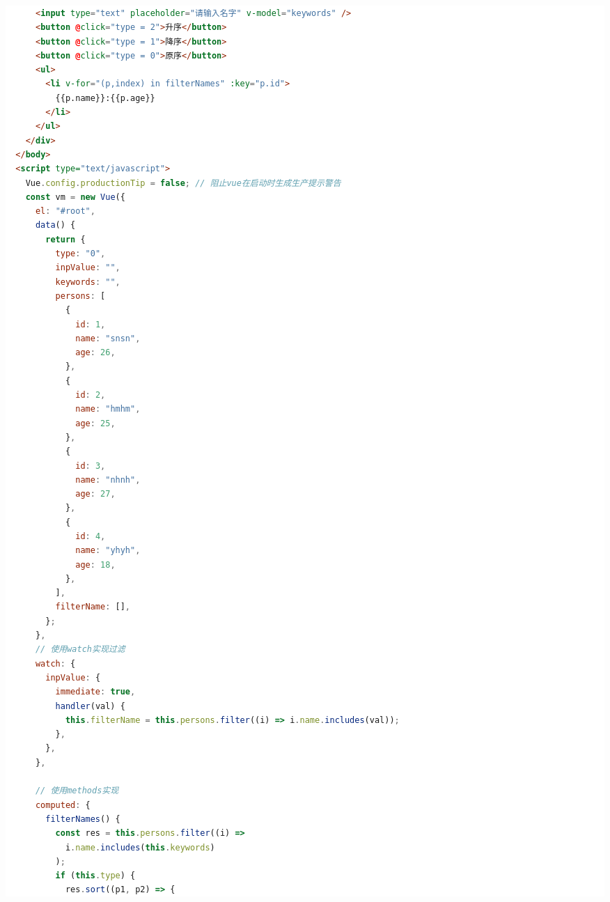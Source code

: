 ```html
      <input type="text" placeholder="请输入名字" v-model="keywords" />
      <button @click="type = 2">升序</button>
      <button @click="type = 1">降序</button>
      <button @click="type = 0">原序</button>
      <ul>
        <li v-for="(p,index) in filterNames" :key="p.id">
          {{p.name}}:{{p.age}}
        </li>
      </ul>
    </div>
  </body>
  <script type="text/javascript">
    Vue.config.productionTip = false; // 阻止vue在启动时生成生产提示警告
    const vm = new Vue({
      el: "#root",
      data() {
        return {
          type: "0",
          inpValue: "",
          keywords: "",
          persons: [
            {
              id: 1,
              name: "snsn",
              age: 26,
            },
            {
              id: 2,
              name: "hmhm",
              age: 25,
            },
            {
              id: 3,
              name: "nhnh",
              age: 27,
            },
            {
              id: 4,
              name: "yhyh",
              age: 18,
            },
          ],
          filterName: [],
        };
      },
      // 使用watch实现过滤
      watch: {
        inpValue: {
          immediate: true,
          handler(val) {
            this.filterName = this.persons.filter((i) => i.name.includes(val));
          },
        },
      },

      // 使用methods实现
      computed: {
        filterNames() {
          const res = this.persons.filter((i) =>
            i.name.includes(this.keywords)
          );
          if (this.type) {
            res.sort((p1, p2) => {
```